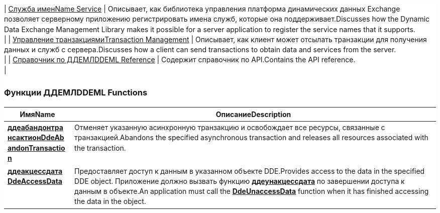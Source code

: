 | [<span data-ttu-id="c648e-122">Служба имен</span><span class="sxs-lookup"><span data-stu-id="c648e-122">Name Service</span></span>](name-service.md)                                          | <span data-ttu-id="c648e-123">Описывает, как библиотека управления платформа динамических данных Exchange позволяет серверному приложению регистрировать имена служб, которые она поддерживает.</span><span class="sxs-lookup"><span data-stu-id="c648e-123">Discusses how the Dynamic Data Exchange Management Library makes it possible for a server application to register the service names that it supports.</span></span><br/>                   |
| [<span data-ttu-id="c648e-124">Управление транзакциями</span><span class="sxs-lookup"><span data-stu-id="c648e-124">Transaction Management</span></span>](transaction-management.md)                      | <span data-ttu-id="c648e-125">Описывает, как клиент может отсылать транзакции для получения данных и служб с сервера.</span><span class="sxs-lookup"><span data-stu-id="c648e-125">Discusses how a client can send transactions to obtain data and services from the server.</span></span><br/>                                                                               |
| [<span data-ttu-id="c648e-126">Справочник по ДДЕМЛ</span><span class="sxs-lookup"><span data-stu-id="c648e-126">DDEML Reference</span></span>](dynamic-data-exchange-management-library-reference.md) | <span data-ttu-id="c648e-127">Содержит справочник по API.</span><span class="sxs-lookup"><span data-stu-id="c648e-127">Contains the API reference.</span></span><br/>                                                                                                                                             |



 

### <a name="ddeml-functions"></a><span data-ttu-id="c648e-128">Функции ДДЕМЛ</span><span class="sxs-lookup"><span data-stu-id="c648e-128">DDEML Functions</span></span>



| <span data-ttu-id="c648e-129">Имя</span><span class="sxs-lookup"><span data-stu-id="c648e-129">Name</span></span>                                                   | <span data-ttu-id="c648e-130">Описание</span><span class="sxs-lookup"><span data-stu-id="c648e-130">Description</span></span>                                                                                                                                                                                                                                                                                                                                                                                                                                                                                                    |
|--------------------------------------------------------|----------------------------------------------------------------------------------------------------------------------------------------------------------------------------------------------------------------------------------------------------------------------------------------------------------------------------------------------------------------------------------------------------------------------------------------------------------------------------------------------------------------|
| [<span data-ttu-id="c648e-131">**ддеабандонтрансактион**</span><span class="sxs-lookup"><span data-stu-id="c648e-131">**DdeAbandonTransaction**</span></span>](/windows/desktop/api/Ddeml/nf-ddeml-ddeabandontransaction) | <span data-ttu-id="c648e-132">Отменяет указанную асинхронную транзакцию и освобождает все ресурсы, связанные с транзакцией.</span><span class="sxs-lookup"><span data-stu-id="c648e-132">Abandons the specified asynchronous transaction and releases all resources associated with the transaction.</span></span> <br/>                                                                                                                                                                                                                                                                                                                                                                                        |
| [<span data-ttu-id="c648e-133">**ддеакцессдата**</span><span class="sxs-lookup"><span data-stu-id="c648e-133">**DdeAccessData**</span></span>](/windows/desktop/api/Ddeml/nf-ddeml-ddeaccessdata)                 | <span data-ttu-id="c648e-134">Предоставляет доступ к данным в указанном объекте DDE.</span><span class="sxs-lookup"><span data-stu-id="c648e-134">Provides access to the data in the specified DDE object.</span></span> <span data-ttu-id="c648e-135">Приложение должно вызвать функцию [**ддеунакцессдата**](/windows/desktop/api/Ddeml/nf-ddeml-ddeunaccessdata) по завершении доступа к данным в объекте.</span><span class="sxs-lookup"><span data-stu-id="c648e-135">An application must call the [**DdeUnaccessData**](/windows/desktop/api/Ddeml/nf-ddeml-ddeunaccessdata) function when it has finished accessing the data in the object.</span></span> <br/>                                                                                                                                                                                                                                                                                                   |